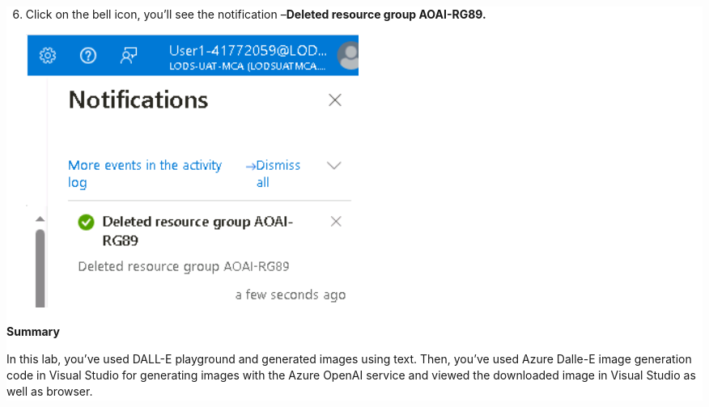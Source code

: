 6.  Click on the bell icon, you’ll see the notification –**Deleted
    resource group AOAI-RG89.**

      ![](./media/image60.png)

**Summary**

In this lab, you’ve used DALL-E playground and generated images using
text. Then, you’ve used Azure Dalle-E image generation code in Visual
Studio for generating images with the Azure OpenAI service and viewed
the downloaded image in Visual Studio as well as browser.
